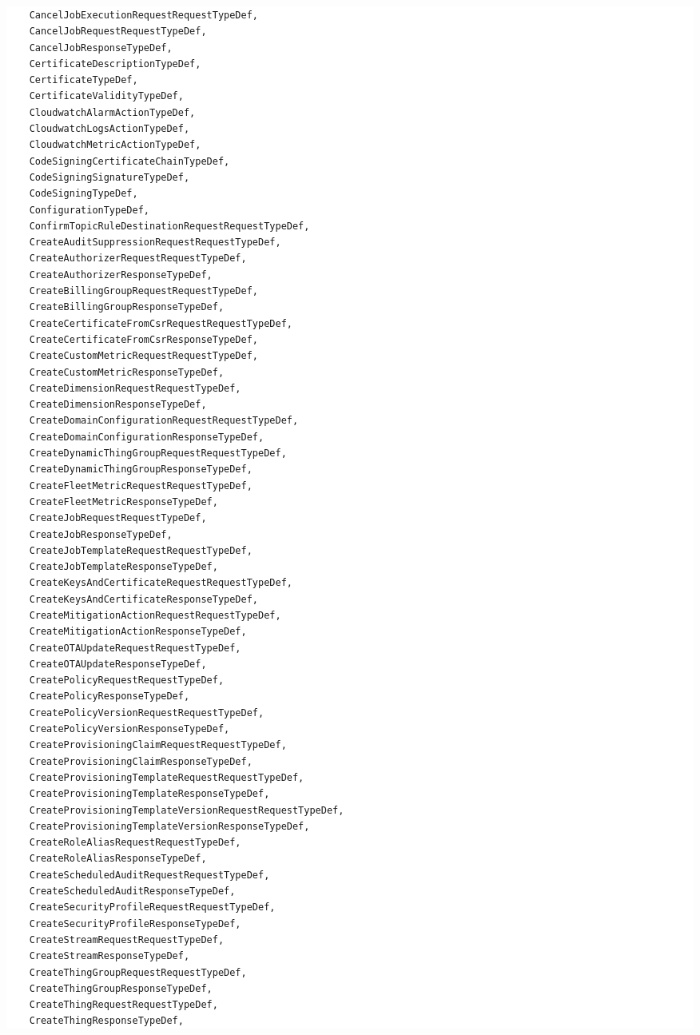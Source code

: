 ```python
    CancelJobExecutionRequestRequestTypeDef,
    CancelJobRequestRequestTypeDef,
    CancelJobResponseTypeDef,
    CertificateDescriptionTypeDef,
    CertificateTypeDef,
    CertificateValidityTypeDef,
    CloudwatchAlarmActionTypeDef,
    CloudwatchLogsActionTypeDef,
    CloudwatchMetricActionTypeDef,
    CodeSigningCertificateChainTypeDef,
    CodeSigningSignatureTypeDef,
    CodeSigningTypeDef,
    ConfigurationTypeDef,
    ConfirmTopicRuleDestinationRequestRequestTypeDef,
    CreateAuditSuppressionRequestRequestTypeDef,
    CreateAuthorizerRequestRequestTypeDef,
    CreateAuthorizerResponseTypeDef,
    CreateBillingGroupRequestRequestTypeDef,
    CreateBillingGroupResponseTypeDef,
    CreateCertificateFromCsrRequestRequestTypeDef,
    CreateCertificateFromCsrResponseTypeDef,
    CreateCustomMetricRequestRequestTypeDef,
    CreateCustomMetricResponseTypeDef,
    CreateDimensionRequestRequestTypeDef,
    CreateDimensionResponseTypeDef,
    CreateDomainConfigurationRequestRequestTypeDef,
    CreateDomainConfigurationResponseTypeDef,
    CreateDynamicThingGroupRequestRequestTypeDef,
    CreateDynamicThingGroupResponseTypeDef,
    CreateFleetMetricRequestRequestTypeDef,
    CreateFleetMetricResponseTypeDef,
    CreateJobRequestRequestTypeDef,
    CreateJobResponseTypeDef,
    CreateJobTemplateRequestRequestTypeDef,
    CreateJobTemplateResponseTypeDef,
    CreateKeysAndCertificateRequestRequestTypeDef,
    CreateKeysAndCertificateResponseTypeDef,
    CreateMitigationActionRequestRequestTypeDef,
    CreateMitigationActionResponseTypeDef,
    CreateOTAUpdateRequestRequestTypeDef,
    CreateOTAUpdateResponseTypeDef,
    CreatePolicyRequestRequestTypeDef,
    CreatePolicyResponseTypeDef,
    CreatePolicyVersionRequestRequestTypeDef,
    CreatePolicyVersionResponseTypeDef,
    CreateProvisioningClaimRequestRequestTypeDef,
    CreateProvisioningClaimResponseTypeDef,
    CreateProvisioningTemplateRequestRequestTypeDef,
    CreateProvisioningTemplateResponseTypeDef,
    CreateProvisioningTemplateVersionRequestRequestTypeDef,
    CreateProvisioningTemplateVersionResponseTypeDef,
    CreateRoleAliasRequestRequestTypeDef,
    CreateRoleAliasResponseTypeDef,
    CreateScheduledAuditRequestRequestTypeDef,
    CreateScheduledAuditResponseTypeDef,
    CreateSecurityProfileRequestRequestTypeDef,
    CreateSecurityProfileResponseTypeDef,
    CreateStreamRequestRequestTypeDef,
    CreateStreamResponseTypeDef,
    CreateThingGroupRequestRequestTypeDef,
    CreateThingGroupResponseTypeDef,
    CreateThingRequestRequestTypeDef,
    CreateThingResponseTypeDef,
```